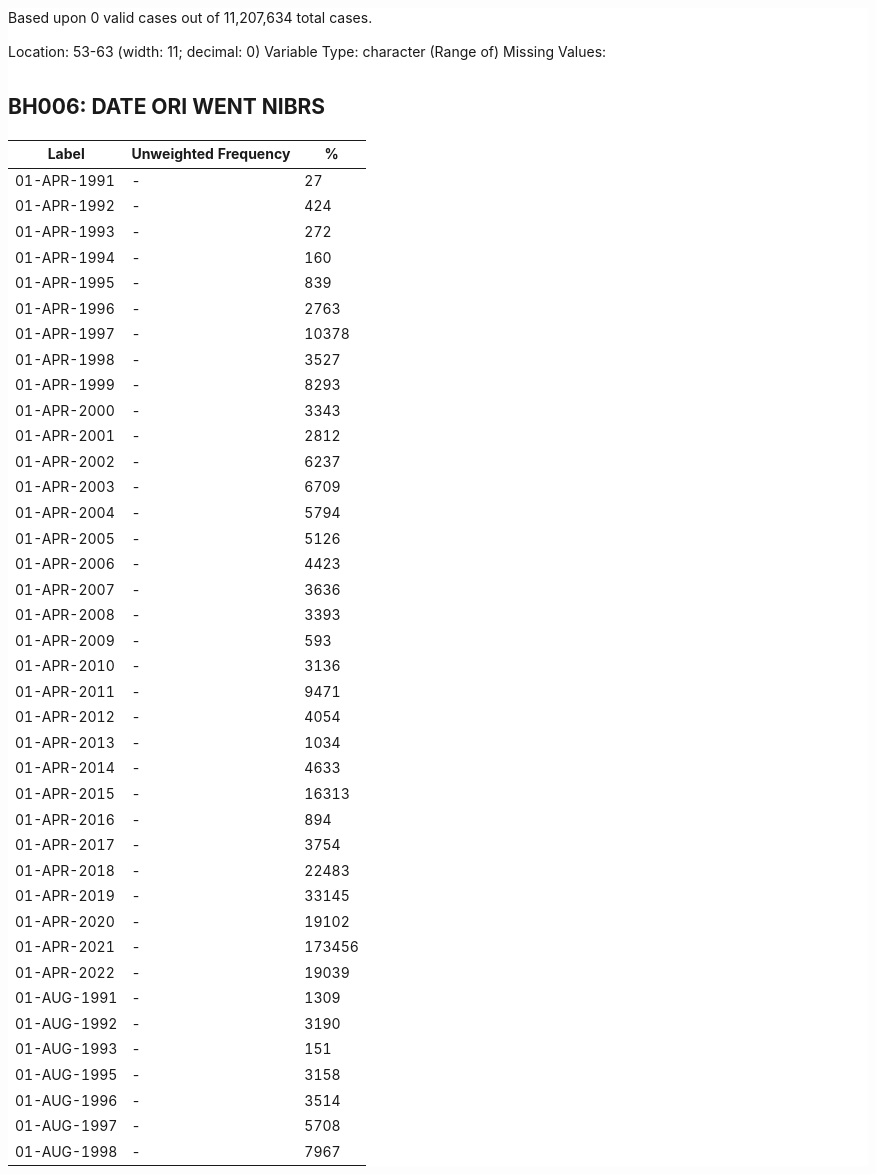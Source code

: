 Based upon 0 valid cases out of 11,207,634 total cases.

Location: 53-63 (width: 11; decimal: 0)
Variable Type: character
(Range of) Missing Values:

## BH006: DATE ORI WENT NIBRS




Label | Unweighted Frequency | %
--- | --- | ---
01-APR-1991 | - | 27 | 0.0 %
01-APR-1992 | - | 424 | 0.0 %
01-APR-1993 | - | 272 | 0.0 %
01-APR-1994 | - | 160 | 0.0 %
01-APR-1995 | - | 839 | 0.0 %
01-APR-1996 | - | 2763 | 0.0 %
01-APR-1997 | - | 10378 | 0.1 %
01-APR-1998 | - | 3527 | 0.0 %
01-APR-1999 | - | 8293 | 0.1 %
01-APR-2000 | - | 3343 | 0.0 %
01-APR-2001 | - | 2812 | 0.0 %
01-APR-2002 | - | 6237 | 0.1 %
01-APR-2003 | - | 6709 | 0.1 %
01-APR-2004 | - | 5794 | 0.1 %
01-APR-2005 | - | 5126 | 0.0 %
01-APR-2006 | - | 4423 | 0.0 %
01-APR-2007 | - | 3636 | 0.0 %
01-APR-2008 | - | 3393 | 0.0 %
01-APR-2009 | - | 593 | 0.0 %
01-APR-2010 | - | 3136 | 0.0 %
01-APR-2011 | - | 9471 | 0.1 %
01-APR-2012 | - | 4054 | 0.0 %
01-APR-2013 | - | 1034 | 0.0 %
01-APR-2014 | - | 4633 | 0.0 %
01-APR-2015 | - | 16313 | 0.1 %
01-APR-2016 | - | 894 | 0.0 %
01-APR-2017 | - | 3754 | 0.0 %
01-APR-2018 | - | 22483 | 0.2 %
01-APR-2019 | - | 33145 | 0.3 %
01-APR-2020 | - | 19102 | 0.2 %
01-APR-2021 | - | 173456 | 1.5 %
01-APR-2022 | - | 19039 | 0.2 %
01-AUG-1991 | - | 1309 | 0.0 %
01-AUG-1992 | - | 3190 | 0.0 %
01-AUG-1993 | - | 151 | 0.0 %
01-AUG-1995 | - | 3158 | 0.0 %
01-AUG-1996 | - | 3514 | 0.0 %
01-AUG-1997 | - | 5708 | 0.1 %
01-AUG-1998 | - | 7967 | 0.1 %
